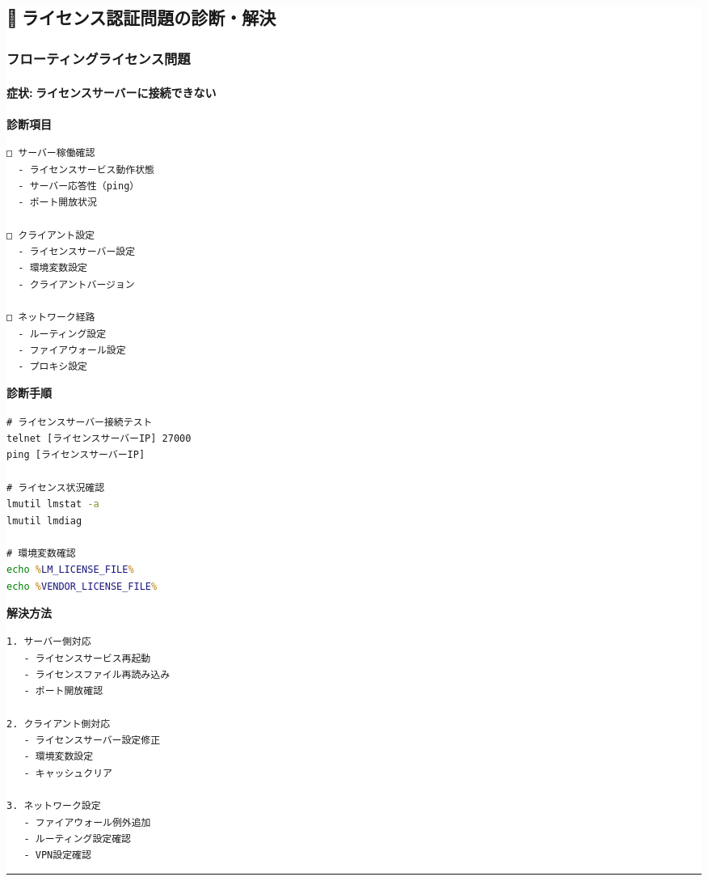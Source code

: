 
## 🔐 **ライセンス認証問題の診断・解決**

### **フローティングライセンス問題**

#### **症状: ライセンスサーバーに接続できない**

**診断項目**
```
□ サーバー稼働確認
  - ライセンスサービス動作状態
  - サーバー応答性（ping）
  - ポート開放状況

□ クライアント設定
  - ライセンスサーバー設定
  - 環境変数設定
  - クライアントバージョン

□ ネットワーク経路
  - ルーティング設定
  - ファイアウォール設定
  - プロキシ設定
```

**診断手順**
```cmd
# ライセンスサーバー接続テスト
telnet [ライセンスサーバーIP] 27000
ping [ライセンスサーバーIP]

# ライセンス状況確認
lmutil lmstat -a
lmutil lmdiag

# 環境変数確認
echo %LM_LICENSE_FILE%
echo %VENDOR_LICENSE_FILE%
```

**解決方法**
```
1. サーバー側対応
   - ライセンスサービス再起動
   - ライセンスファイル再読み込み
   - ポート開放確認

2. クライアント側対応
   - ライセンスサーバー設定修正
   - 環境変数設定
   - キャッシュクリア

3. ネットワーク設定
   - ファイアウォール例外追加
   - ルーティング設定確認
   - VPN設定確認
```

---